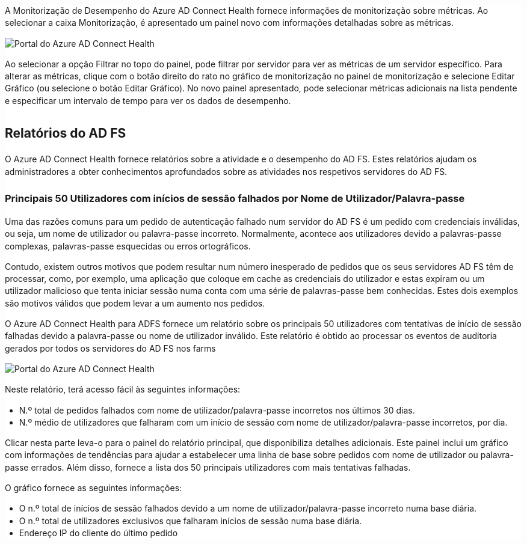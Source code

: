 A Monitorização de Desempenho do Azure AD Connect Health fornece informações de monitorização sobre métricas. Ao selecionar a caixa Monitorização, é apresentado um painel novo com informações detalhadas sobre as métricas.

![Portal do Azure AD Connect Health](./media/active-directory-aadconnect-health/perf1.png)

Ao selecionar a opção Filtrar no topo do painel, pode filtrar por servidor para ver as métricas de um servidor específico. Para alterar as métricas, clique com o botão direito do rato no gráfico de monitorização no painel de monitorização e selecione Editar Gráfico (ou selecione o botão Editar Gráfico). No novo painel apresentado, pode selecionar métricas adicionais na lista pendente e especificar um intervalo de tempo para ver os dados de desempenho.

## <a name="reports-for-ad-fs"></a>Relatórios do AD FS
O Azure AD Connect Health fornece relatórios sobre a atividade e o desempenho do AD FS. Estes relatórios ajudam os administradores a obter conhecimentos aprofundados sobre as atividades nos respetivos servidores do AD FS.

### <a name="top-50-users-with-failed-usernamepassword-logins"></a>Principais 50 Utilizadores com inícios de sessão falhados por Nome de Utilizador/Palavra-passe
Uma das razões comuns para um pedido de autenticação falhado num servidor do AD FS é um pedido com credenciais inválidas, ou seja, um nome de utilizador ou palavra-passe incorreto. Normalmente, acontece aos utilizadores devido a palavras-passe complexas, palavras-passe esquecidas ou erros ortográficos.

Contudo, existem outros motivos que podem resultar num número inesperado de pedidos que os seus servidores AD FS têm de processar, como, por exemplo, uma aplicação que coloque em cache as credenciais do utilizador e estas expiram ou um utilizador malicioso que tenta iniciar sessão numa conta com uma série de palavras-passe bem conhecidas. Estes dois exemplos são motivos válidos que podem levar a um aumento nos pedidos.

O Azure AD Connect Health para ADFS fornece um relatório sobre os principais 50 utilizadores com tentativas de início de sessão falhadas devido a palavra-passe ou nome de utilizador inválido. Este relatório é obtido ao processar os eventos de auditoria gerados por todos os servidores do AD FS nos farms

![Portal do Azure AD Connect Health](./media/active-directory-aadconnect-health-adfs/report1a.png)

Neste relatório, terá acesso fácil às seguintes informações:

* N.º total de pedidos falhados com nome de utilizador/palavra-passe incorretos nos últimos 30 dias.
* N.º médio de utilizadores que falharam com um início de sessão com nome de utilizador/palavra-passe incorretos, por dia.

Clicar nesta parte leva-o para o painel do relatório principal, que disponibiliza detalhes adicionais. Este painel inclui um gráfico com informações de tendências para ajudar a estabelecer uma linha de base sobre pedidos com nome de utilizador ou palavra-passe errados. Além disso, fornece a lista dos 50 principais utilizadores com mais tentativas falhadas.

O gráfico fornece as seguintes informações:

* O n.º total de inícios de sessão falhados devido a um nome de utilizador/palavra-passe incorreto numa base diária.
* O n.º total de utilizadores exclusivos que falharam inícios de sessão numa base diária.
* Endereço IP do cliente do último pedido
